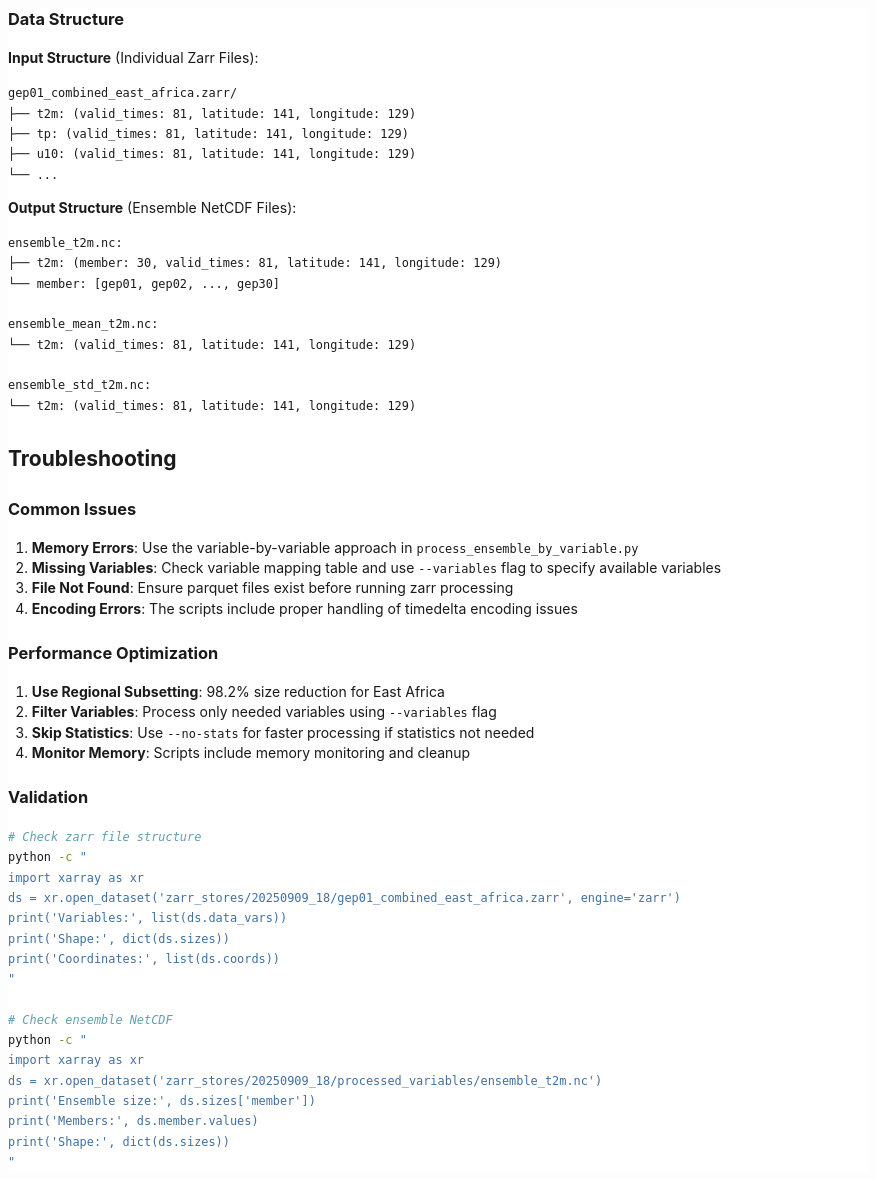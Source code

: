 ### Data Structure

**Input Structure** (Individual Zarr Files):
```
gep01_combined_east_africa.zarr/
├── t2m: (valid_times: 81, latitude: 141, longitude: 129)
├── tp: (valid_times: 81, latitude: 141, longitude: 129)
├── u10: (valid_times: 81, latitude: 141, longitude: 129)
└── ...
```

**Output Structure** (Ensemble NetCDF Files):
```
ensemble_t2m.nc:
├── t2m: (member: 30, valid_times: 81, latitude: 141, longitude: 129)
└── member: [gep01, gep02, ..., gep30]

ensemble_mean_t2m.nc:
└── t2m: (valid_times: 81, latitude: 141, longitude: 129)

ensemble_std_t2m.nc:
└── t2m: (valid_times: 81, latitude: 141, longitude: 129)
```

## Troubleshooting

### Common Issues

1. **Memory Errors**: Use the variable-by-variable approach in `process_ensemble_by_variable.py`
2. **Missing Variables**: Check variable mapping table and use `--variables` flag to specify available variables
3. **File Not Found**: Ensure parquet files exist before running zarr processing
4. **Encoding Errors**: The scripts include proper handling of timedelta encoding issues

### Performance Optimization

1. **Use Regional Subsetting**: 98.2% size reduction for East Africa
2. **Filter Variables**: Process only needed variables using `--variables` flag
3. **Skip Statistics**: Use `--no-stats` for faster processing if statistics not needed
4. **Monitor Memory**: Scripts include memory monitoring and cleanup

### Validation

```bash
# Check zarr file structure
python -c "
import xarray as xr
ds = xr.open_dataset('zarr_stores/20250909_18/gep01_combined_east_africa.zarr', engine='zarr')
print('Variables:', list(ds.data_vars))
print('Shape:', dict(ds.sizes))
print('Coordinates:', list(ds.coords))
"

# Check ensemble NetCDF
python -c "
import xarray as xr
ds = xr.open_dataset('zarr_stores/20250909_18/processed_variables/ensemble_t2m.nc')
print('Ensemble size:', ds.sizes['member'])
print('Members:', ds.member.values)
print('Shape:', dict(ds.sizes))
"
```
